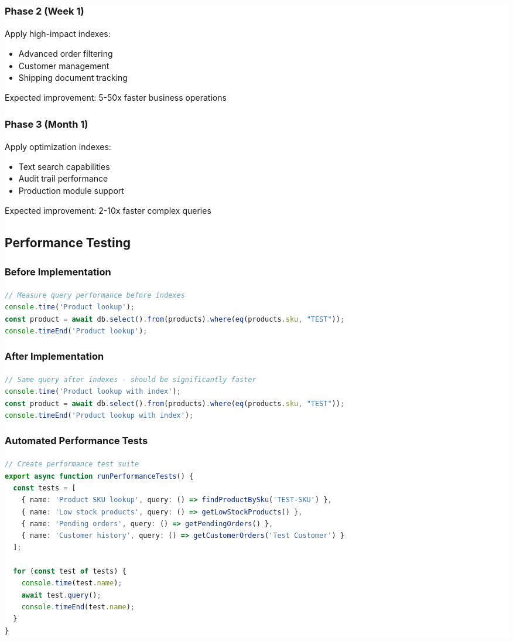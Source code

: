 ### Phase 2 (Week 1)
Apply high-impact indexes:
- Advanced order filtering
- Customer management
- Shipping document tracking

Expected improvement: 5-50x faster business operations

### Phase 3 (Month 1)
Apply optimization indexes:
- Text search capabilities
- Audit trail performance
- Production module support

Expected improvement: 2-10x faster complex queries

## Performance Testing

### Before Implementation
```typescript
// Measure query performance before indexes
console.time('Product lookup');
const product = await db.select().from(products).where(eq(products.sku, "TEST"));
console.timeEnd('Product lookup');
```

### After Implementation
```typescript
// Same query after indexes - should be significantly faster
console.time('Product lookup with index');
const product = await db.select().from(products).where(eq(products.sku, "TEST"));
console.timeEnd('Product lookup with index');
```

### Automated Performance Tests
```typescript
// Create performance test suite
export async function runPerformanceTests() {
  const tests = [
    { name: 'Product SKU lookup', query: () => findProductBySku('TEST-SKU') },
    { name: 'Low stock products', query: () => getLowStockProducts() },
    { name: 'Pending orders', query: () => getPendingOrders() },
    { name: 'Customer history', query: () => getCustomerOrders('Test Customer') }
  ];

  for (const test of tests) {
    console.time(test.name);
    await test.query();
    console.timeEnd(test.name);
  }
}
```
